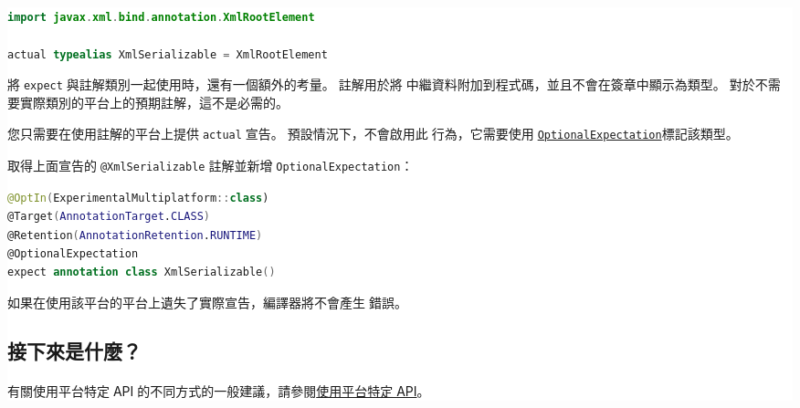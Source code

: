 ```kotlin
import javax.xml.bind.annotation.XmlRootElement

actual typealias XmlSerializable = XmlRootElement
```

將 `expect` 與註解類別一起使用時，還有一個額外的考量。 註解用於將
中繼資料附加到程式碼，並且不會在簽章中顯示為類型。 對於不需要實際類別的平台上的預期註解，這不是必需的。

您只需要在使用註解的平台上提供 `actual` 宣告。 預設情況下，不會啟用此
行為，它需要使用 [`OptionalExpectation`](https://kotlinlang.org/api/latest/jvm/stdlib/kotlin/-optional-expectation/)標記該類型。

取得上面宣告的 `@XmlSerializable` 註解並新增 `OptionalExpectation`：

```kotlin
@OptIn(ExperimentalMultiplatform::class)
@Target(AnnotationTarget.CLASS)
@Retention(AnnotationRetention.RUNTIME)
@OptionalExpectation
expect annotation class XmlSerializable()
```

如果在使用該平台的平台上遺失了實際宣告，編譯器將不會產生
錯誤。

## 接下來是什麼？

有關使用平台特定 API 的不同方式的一般建議，請參閱[使用平台特定 API](https://www.jetbrains.com/help/kotlin-multiplatform-dev/multiplatform-connect-to-apis.html)。